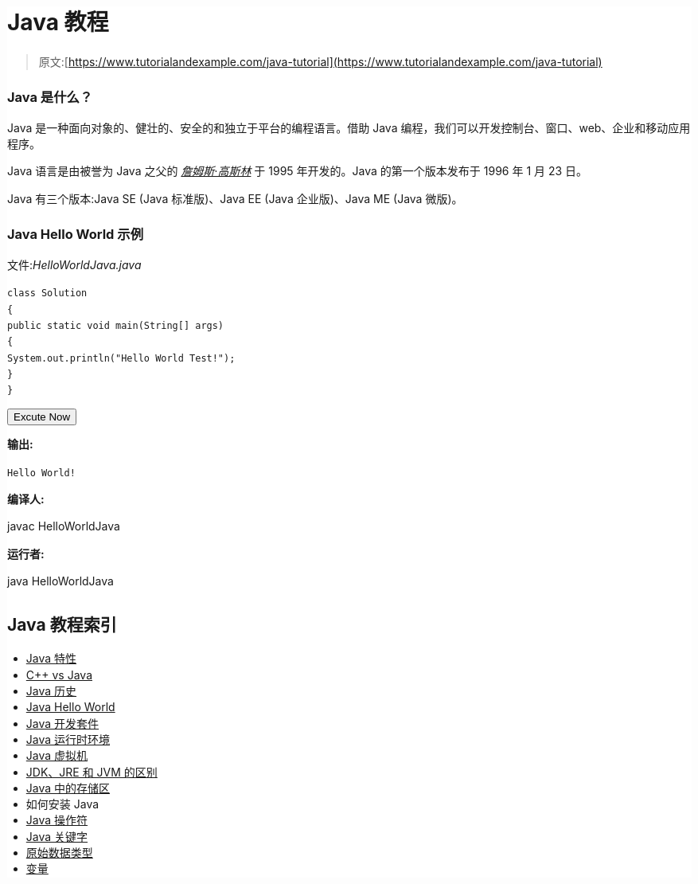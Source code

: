 # Java 教程

> 原文:[https://www.tutorialandexample.com/java-tutorial](https://www.tutorialandexample.com/java-tutorial)

### Java 是什么？

Java 是一种面向对象的、健壮的、安全的和独立于平台的编程语言。借助 Java 编程，我们可以开发控制台、窗口、web、企业和移动应用程序。

Java 语言是由被誉为 Java 之父的 *[詹姆斯·高斯林](https://en.wikipedia.org/wiki/James_Gosling)* 于 1995 年开发的。Java 的第一个版本发布于 1996 年 1 月 23 日。

Java 有三个版本:Java SE (Java 标准版)、Java EE (Java 企业版)、Java ME (Java 微版)。

### Java Hello World 示例

文件:*HelloWorldJava.java*

```
class Solution
{
public static void main(String[] args)
{
System.out.println("Hello World Test!");
}
}

```

<button class="btn btn-primary" id="redirect">Excute Now</button>

**输出:**

```
Hello World!
```

**编译人:**

javac HelloWorldJava

**运行者:**

java HelloWorldJava

## Java 教程索引

*   [Java 特性](/features-of-java/)
*   [C++ vs Java](/c-plus-plus-vs-java/)
*   [Java 历史](/history-and-evolution-of-java/)
*   [Java Hello World](/java-hello-world/)
*   [Java 开发套件](/jdk/)
*   [Java 运行时环境](/jre/)
*   [Java 虚拟机](/java-virtual-machine/)
*   [JDK、JRE 和 JVM 的区别](/difference-between-jdk-jre-jvm/)
*   [Java 中的存储区](/memory-areas-in-java)
*   如何安装 Java
*   [Java 操作符](/operators-in-java/)
*   [Java 关键字](/java-keywords/)
*   [原始数据类型](/java-primitive-data-types)
*   [变量](/java-variable)
